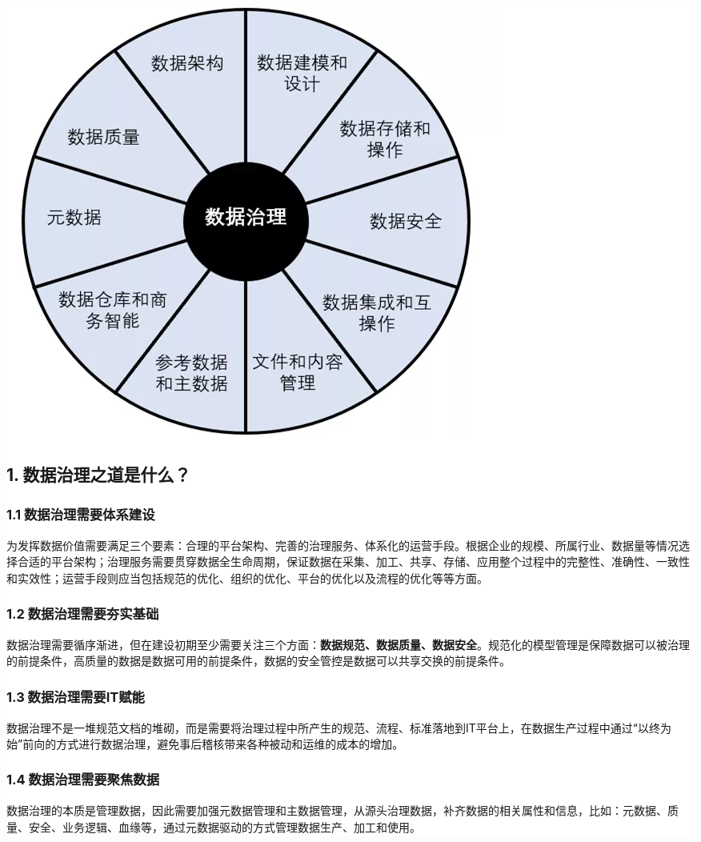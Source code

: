  ![车轮图](关于数仓建设以及数据治理的超全概括.assets/640-1632900404442.webp)

## 1. 数据治理之道是什么？

### 1.1 数据治理需要体系建设

​	为发挥数据价值需要满足三个要素：合理的平台架构、完善的治理服务、体系化的运营手段。根据企业的规模、所属行业、数据量等情况选择合适的平台架构；治理服务需要贯穿数据全生命周期，保证数据在采集、加工、共享、存储、应用整个过程中的完整性、准确性、一致性和实效性；运营手段则应当包括规范的优化、组织的优化、平台的优化以及流程的优化等等方面。



### 1.2 数据治理需要夯实基础

​	数据治理需要循序渐进，但在建设初期至少需要关注三个方面：**数据规范、数据质量、数据安全**。规范化的模型管理是保障数据可以被治理的前提条件，高质量的数据是数据可用的前提条件，数据的安全管控是数据可以共享交换的前提条件。

### 1.3 数据治理需要IT赋能

​	数据治理不是一堆规范文档的堆砌，而是需要将治理过程中所产生的规范、流程、标准落地到IT平台上，在数据生产过程中通过“以终为始”前向的方式进行数据治理，避免事后稽核带来各种被动和运维的成本的增加。



### 1.4 数据治理需要聚焦数据

​	数据治理的本质是管理数据，因此需要加强元数据管理和主数据管理，从源头治理数据，补齐数据的相关属性和信息，比如：元数据、质量、安全、业务逻辑、血缘等，通过元数据驱动的方式管理数据生产、加工和使用。
